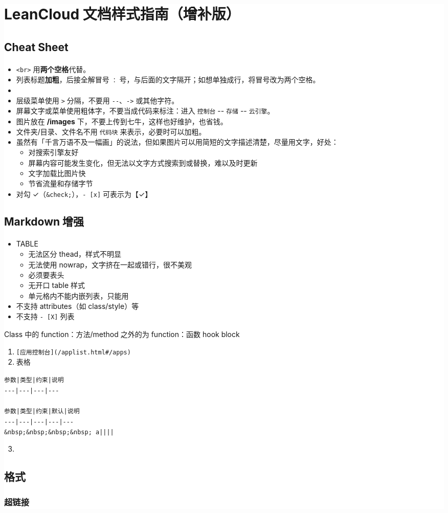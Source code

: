 
# LeanCloud 文档样式指南（增补版）

## Cheat Sheet

- `<br>` 用**两个空格**代替。
- 列表标题**加粗**，后接全解冒号 `：` 号，与后面的文字隔开；如想单独成行，将冒号改为两个空格。
- 
- 层级菜单使用 `>` 分隔，不要用 `--`、`->` 或其他字符。
- 屏幕文字或菜单使用粗体字，不要当成代码来标注：进入 `控制台` -- `存储` -- `云引擎`。
- 图片放在 **/images** 下，不要上传到七牛，这样也好维护，也省钱。
- 文件夹/目录、文件名不用 `代码块` 来表示，必要时可以加粗。
- 虽然有「千言万语不及一幅画」的说法，但如果图片可以用简短的文字描述清楚，尽量用文字，好处：
  - 对搜索引擎友好
  - 屏幕内容可能发生变化，但无法以文字方式搜索到或替换，难以及时更新
  - 文字加载比图片快
  - 节省流量和存储字节
- 对勾 &check;（`&check;`），`- [x]` 可表示为【&check;】 

## Markdown 增强

- TABLE
  - 无法区分 thead，样式不明显
  - 无法使用 nowrap，文字挤在一起或错行，很不美观   
  - 必须要表头
  - 无开口 table 样式
  - 单元格内不能内嵌列表，只能用
- 不支持 attributes（如 class/style）等
- 不支持 `- [X]` 列表

Class 中的 function：方法/method
之外的为 function：函数
hook 
block



1. ```[应用控制台](/applist.html#/apps)```
2. 表格
  ```
  参数|类型|约束|说明
  ---|---|---|---

  参数|类型|约束|默认|说明
  ---|---|---|---|---
  &nbsp;&nbsp;&nbsp;&nbsp; a||||
  ```
3. 
## 格式

### 超链接
